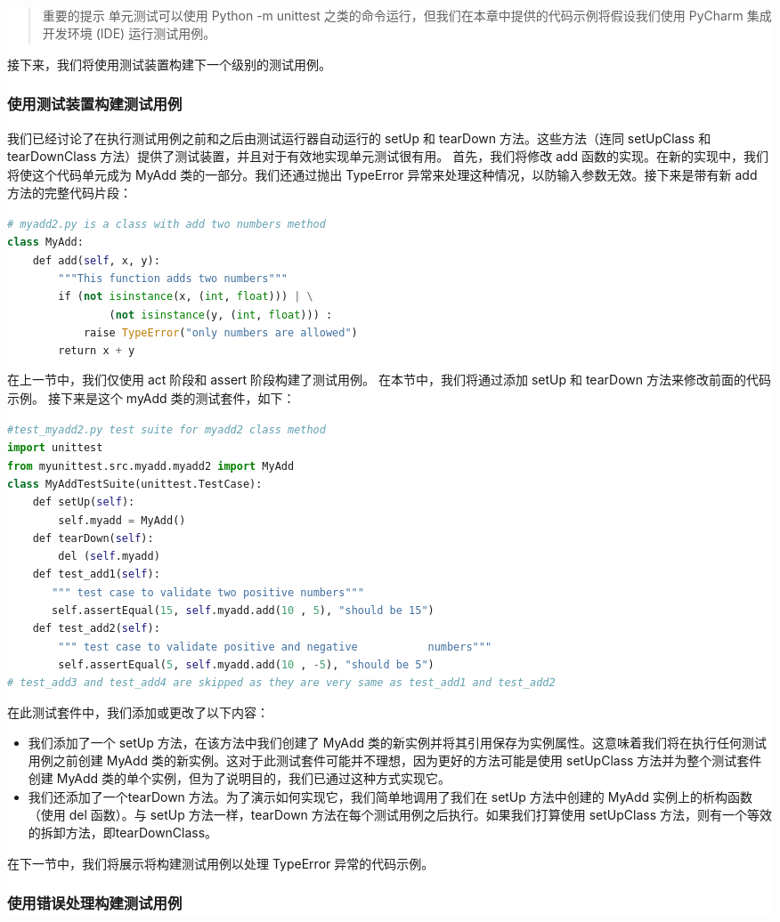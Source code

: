 > 重要的提示
> 单元测试可以使用 Python -m unittest <test suite or module> 之类的命令运行，但我们在本章中提供的代码示例将假设我们使用 PyCharm 集成开发环境 (IDE) 运行测试用例。

接下来，我们将使用测试装置构建下一个级别的测试用例。

### 使用测试装置构建测试用例

我们已经讨论了在执行测试用例之前和之后由测试运行器自动运行的 setUp 和 tearDown 方法。这些方法（连同 setUpClass 和 tearDownClass 方法）提供了测试装置，并且对于有效地实现单元测试很有用。
首先，我们将修改 add 函数的实现。在新的实现中，我们将使这个代码单元成为 MyAdd 类的一部分。我们还通过抛出 TypeError 异常来处理这种情况，以防输入参数无效。接下来是带有新 add 方法的完整代码片段：

```python
# myadd2.py is a class with add two numbers method
class MyAdd:
    def add(self, x, y):
        """This function adds two numbers"""
        if (not isinstance(x, (int, float))) | \
                (not isinstance(y, (int, float))) :
            raise TypeError("only numbers are allowed")
        return x + y
```

在上一节中，我们仅使用 act 阶段和 assert 阶段构建了测试用例。 在本节中，我们将通过添加 setUp 和 tearDown 方法来修改前面的代码示例。 接下来是这个 myAdd 类的测试套件，如下：

```python
#test_myadd2.py test suite for myadd2 class method
import unittest
from myunittest.src.myadd.myadd2 import MyAdd
class MyAddTestSuite(unittest.TestCase):
    def setUp(self):
        self.myadd = MyAdd()
    def tearDown(self):
        del (self.myadd)
    def test_add1(self):
       """ test case to validate two positive numbers"""
       self.assertEqual(15, self.myadd.add(10 , 5), "should be 15")
    def test_add2(self):
        """ test case to validate positive and negative           numbers"""
        self.assertEqual(5, self.myadd.add(10 , -5), "should be 5")
# test_add3 and test_add4 are skipped as they are very same as test_add1 and test_add2
```

在此测试套件中，我们添加或更改了以下内容：

- 我们添加了一个 setUp 方法，在该方法中我们创建了 MyAdd 类的新实例并将其引用保存为实例属性。这意味着我们将在执行任何测试用例之前创建 MyAdd 类的新实例。这对于此测试套件可能并不理想，因为更好的方法可能是使用 setUpClass 方法并为整个测试套件创建 MyAdd 类的单个实例，但为了说明目的，我们已通过这种方式实现它。
- 我们还添加了一个tearDown 方法。为了演示如何实现它，我们简单地调用了我们在 setUp 方法中创建的 MyAdd 实例上的析构函数（使用 del 函数）。与 setUp 方法一样，tearDown 方法在每个测试用例之后执行。如果我们打算使用 setUpClass 方法，则有一个等效的拆卸方法，即tearDownClass。

在下一节中，我们将展示将构建测试用例以处理 TypeError 异常的代码示例。

### 使用错误处理构建测试用例
